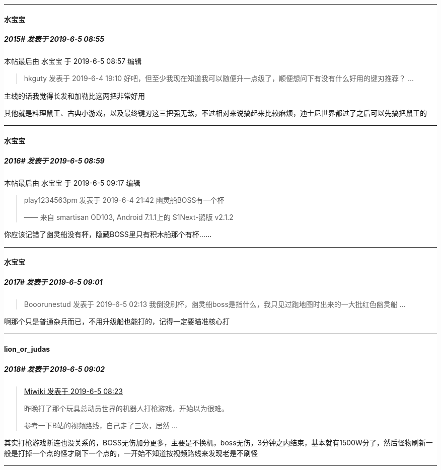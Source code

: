 
-----

####  水宝宝  
##### 2015#       发表于 2019-6-5 08:55


 本帖最后由 水宝宝 于 2019-6-5 08:57 编辑 
<blockquote>hkguty 发表于 2019-6-4 19:10
好吧，但至少我现在知道我可以随便升一点级了，顺便想问下有没有什么好用的键刃推荐？ ...</blockquote>

主线的话我觉得长发和加勒比这两把非常好用

其他就是料理鼠王、古典小游戏，以及最终键刃这三把强无敌，不过相对来说搞起来比较麻烦，迪士尼世界都过了之后可以先搞把鼠王的


-----

####  水宝宝  
##### 2016#       发表于 2019-6-5 08:59


 本帖最后由 水宝宝 于 2019-6-5 09:17 编辑 
<blockquote>play1234563pm 发表于 2019-6-4 21:42
幽灵船BOSS有一个杯


—— 来自 smartisan OD103, Android 7.1.1上的 S1Next-鹅版 v2.1.2</blockquote>

你应该记错了幽灵船没有杯，隐藏BOSS里只有积木船那个有杯……


-----

####  水宝宝  
##### 2017#       发表于 2019-6-5 09:01


<blockquote>Booorunestud 发表于 2019-6-5 02:13
我倒没刷杯，幽灵船boss是指什么，我只见过跑地图时出来的一大批红色幽灵船 ...</blockquote>
啊那个只是普通杂兵而已，不用升级船也能打的，记得一定要瞄准核心打


-----

####  lion_or_judas  
##### 2018#       发表于 2019-6-5 09:02


<blockquote><a href="httphttps://bbs.saraba1st.com/2b/forum.php?mod=redirect&amp;goto=findpost&amp;pid=43996078&amp;ptid=1789863" target="_blank">Miwiki 发表于 2019-6-5 08:23</a>

昨晚打了那个玩具总动员世界的机器人打枪游戏，开始以为很难。

参考一下B站的视频路线，自己走了三次，居然 ...</blockquote>
其实打枪游戏断连也没关系的，BOSS无伤加分更多，主要是不换机，boss无伤，3分钟之内结束，基本就有1500W分了，然后怪物刷新一般是打掉一个点的怪才刷下一个点的，一开始不知道按视频路线来发现老是不刷怪


-----
